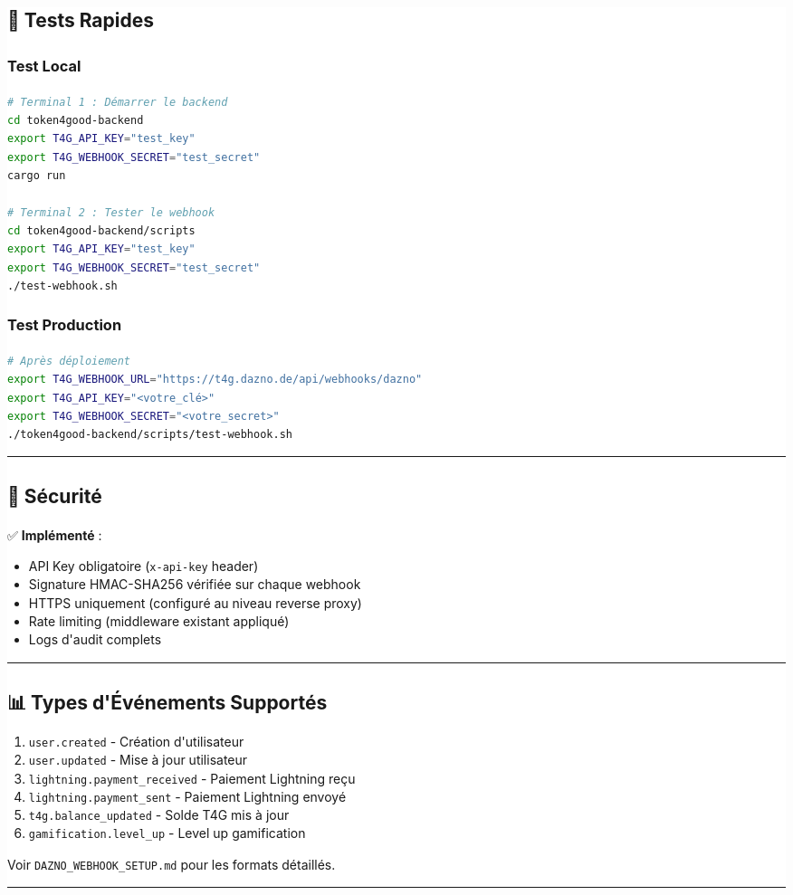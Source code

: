 ## 🧪 Tests Rapides

### Test Local

```bash
# Terminal 1 : Démarrer le backend
cd token4good-backend
export T4G_API_KEY="test_key"
export T4G_WEBHOOK_SECRET="test_secret"
cargo run

# Terminal 2 : Tester le webhook
cd token4good-backend/scripts
export T4G_API_KEY="test_key"
export T4G_WEBHOOK_SECRET="test_secret"
./test-webhook.sh
```

### Test Production

```bash
# Après déploiement
export T4G_WEBHOOK_URL="https://t4g.dazno.de/api/webhooks/dazno"
export T4G_API_KEY="<votre_clé>"
export T4G_WEBHOOK_SECRET="<votre_secret>"
./token4good-backend/scripts/test-webhook.sh
```

---

## 🔐 Sécurité

✅ **Implémenté** :
- API Key obligatoire (`x-api-key` header)
- Signature HMAC-SHA256 vérifiée sur chaque webhook
- HTTPS uniquement (configuré au niveau reverse proxy)
- Rate limiting (middleware existant appliqué)
- Logs d'audit complets

---

## 📊 Types d'Événements Supportés

1. `user.created` - Création d'utilisateur
2. `user.updated` - Mise à jour utilisateur
3. `lightning.payment_received` - Paiement Lightning reçu
4. `lightning.payment_sent` - Paiement Lightning envoyé
5. `t4g.balance_updated` - Solde T4G mis à jour
6. `gamification.level_up` - Level up gamification

Voir `DAZNO_WEBHOOK_SETUP.md` pour les formats détaillés.

---